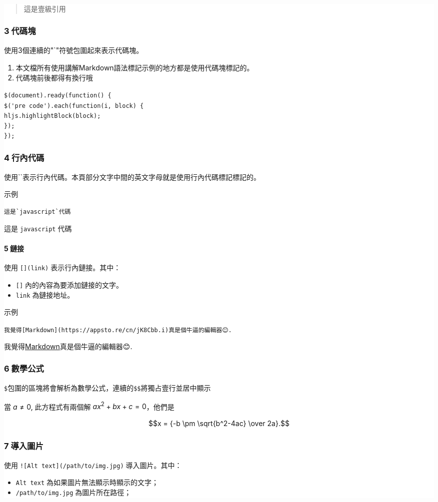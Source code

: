 >這是壹級引用


### 3 代碼塊

使用3個連續的"`"符號包圍起來表示代碼塊。

1.  本文檔所有使用講解Markdown語法標記示例的地方都是使用代碼塊標記的。
2. 代碼塊前後都得有換行哦

```
$(document).ready(function() {
$('pre code').each(function(i, block) {
hljs.highlightBlock(block);
});
});

```

### 4 行內代碼

使用``表示行內代碼。本頁部分文字中間的英文字母就是使用行內代碼標記標記的。

示例

```
這是`javascript`代碼
```

這是 `javascript` 代碼

#### 5 鏈接

使用 `[](link)` 表示行內鏈接。其中：

*   `[]` 內的內容為要添加鏈接的文字。
*   `link` 為鏈接地址。

示例

```
我覺得[Markdown](https://appsto.re/cn/jK8Cbb.i)真是個牛逼的編輯器😊.
```
我覺得[Markdown](https://appsto.re/cn/jK8Cbb.i)真是個牛逼的編輯器😊.

### 6 數學公式

`$`包圍的區塊將會解析為數學公式，連續的`$$`將獨占壹行並居中顯示


當 $a \ne 0$, 此方程式有兩個解 $ax^2 + bx + c = 0$，他們是 

$$x = {-b \pm \sqrt{b^2-4ac} \over 2a}.$$


### 7 導入圖片

使用 `![Alt text](/path/to/img.jpg)` 導入圖片。其中：

*   `Alt text` 為如果圖片無法顯示時顯示的文字；
*   `/path/to/img.jpg` 為圖片所在路徑；
